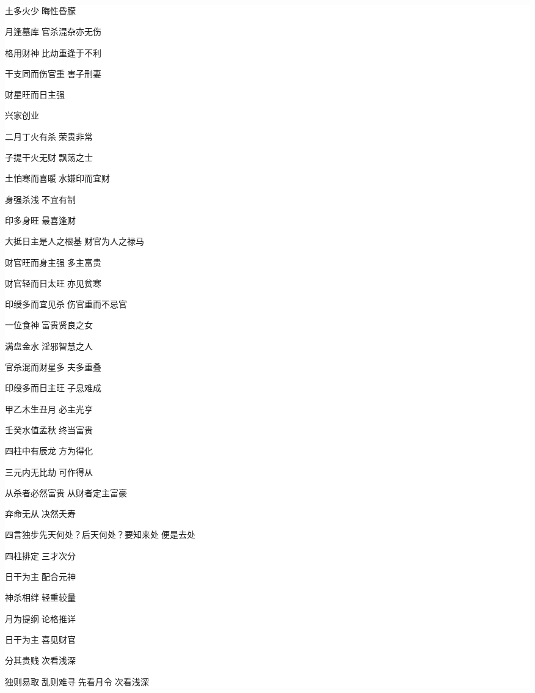 土多火少 晦性昏朦

月逢墓库 官杀混杂亦无伤

格用财神 比劫重逢于不利

干支同而伤官重 害子刑妻

财星旺而日主强

兴家创业

二月丁火有杀 荣贵非常

子提干火无财 飘荡之士

土怕寒而喜暖 水嫌印而宜财

身强杀浅 不宜有制

印多身旺 最喜逢财

大抵日主是人之根基 财官为人之禄马

财官旺而身主强 多主富贵

财官轻而日太旺 亦见贫寒

印绶多而宜见杀 伤官重而不忌官

一位食神 富贵贤良之女

满盘金水 淫邪智慧之人

官杀混而财星多 夫多重叠

印绶多而日主旺 子息难成

甲乙木生丑月 必主光亨

壬癸水值孟秋 终当富贵

四柱中有辰龙 方为得化

三元内无比劫 可作得从

从杀者必然富贵 从财者定主富豪

弃命无从 决然夭寿

四言独步先天何处？后天何处？要知来处 便是去处

四柱排定 三才次分

日干为主 配合元神

神杀相绊 轻重较量

月为提纲 论格推详

日干为主 喜见财官

分其贵贱 次看浅深

独则易取 乱则难寻 先看月令 次看浅深

